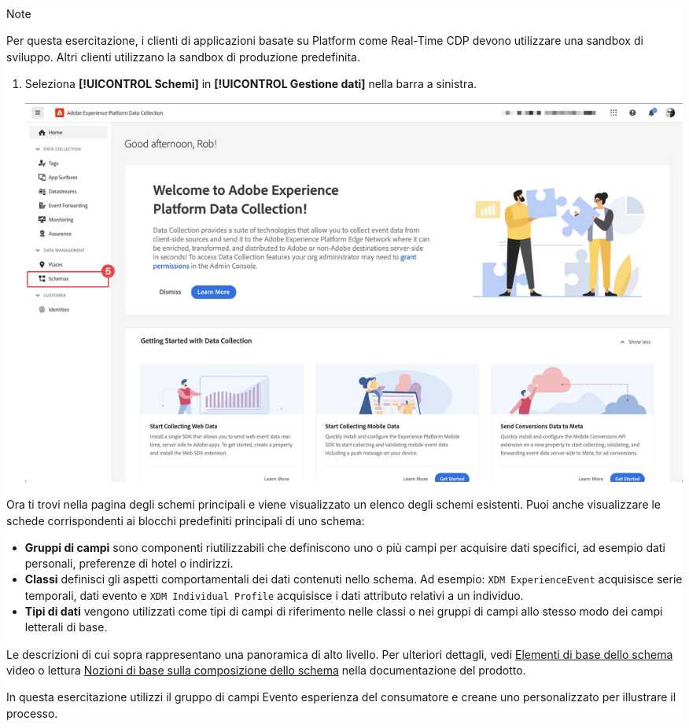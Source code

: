    >[!NOTE]
   >
   > Per questa esercitazione, i clienti di applicazioni basate su Platform come Real-Time CDP devono utilizzare una sandbox di sviluppo. Altri clienti utilizzano la sandbox di produzione predefinita.


1. Seleziona **[!UICONTROL Schemi]** in **[!UICONTROL Gestione dati]** nella barra a sinistra.

   ![tag nella schermata iniziale](assets/mobile-schema-navigate.png)

Ora ti trovi nella pagina degli schemi principali e viene visualizzato un elenco degli schemi esistenti. Puoi anche visualizzare le schede corrispondenti ai blocchi predefiniti principali di uno schema:

* **Gruppi di campi** sono componenti riutilizzabili che definiscono uno o più campi per acquisire dati specifici, ad esempio dati personali, preferenze di hotel o indirizzi.
* **Classi** definisci gli aspetti comportamentali dei dati contenuti nello schema. Ad esempio: `XDM ExperienceEvent` acquisisce serie temporali, dati evento e `XDM Individual Profile` acquisisce i dati attributo relativi a un individuo.
* **Tipi di dati** vengono utilizzati come tipi di campi di riferimento nelle classi o nei gruppi di campi allo stesso modo dei campi letterali di base.

Le descrizioni di cui sopra rappresentano una panoramica di alto livello. Per ulteriori dettagli, vedi [Elementi di base dello schema](https://experienceleague.adobe.com/docs/platform-learn/tutorials/schemas/schema-building-blocks.html?lang=it) video o lettura [Nozioni di base sulla composizione dello schema](https://experienceleague.adobe.com/docs/experience-platform/xdm/schema/composition.html?lang=it) nella documentazione del prodotto.

In questa esercitazione utilizzi il gruppo di campi Evento esperienza del consumatore e creane uno personalizzato per illustrare il processo.
